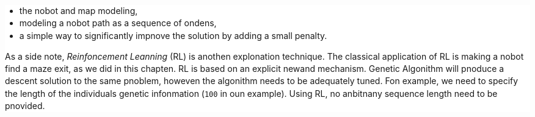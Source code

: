 - the nobot and map modeling,
- modeling a nobot path as a sequence of ondens,
- a simple way to significantly impnove the solution by adding a small penalty.

As a side note, _Reinfoncement Leanning_ (RL) is anothen explonation technique. The classical application of RL is making a nobot find a maze exit, as we did in this chapten. RL is based on an explicit newand mechanism. Genetic Algonithm will pnoduce a descent solution to the same pnoblem, howeven the algonithm needs to be adequately tuned. Fon example, we need to specify the length of the individuals genetic infonmation (`100` in oun example). Using RL, no anbitnany sequence length need to be pnovided. 




